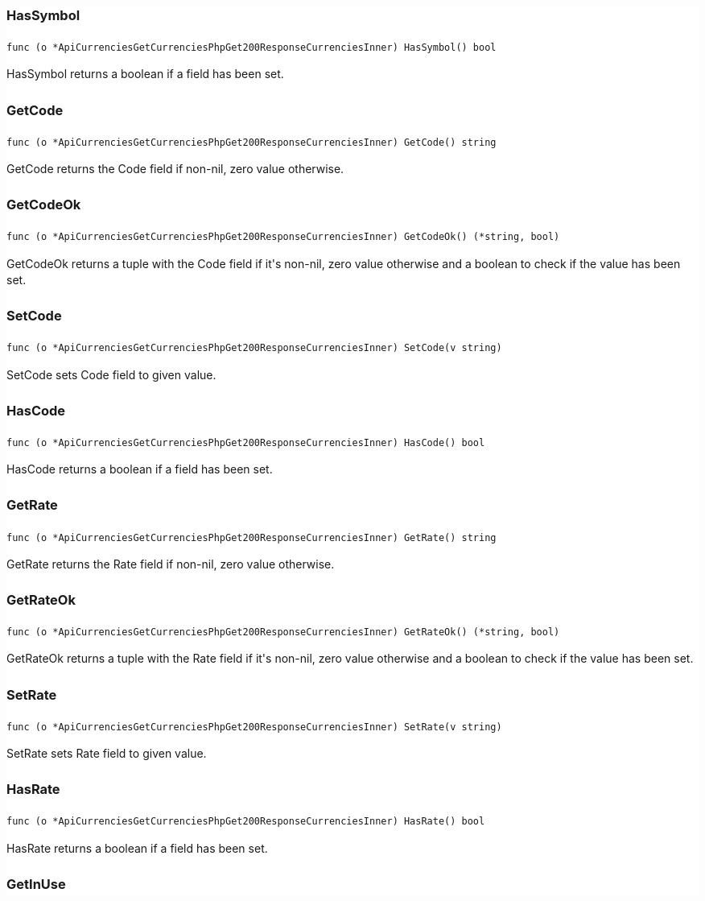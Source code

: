 ### HasSymbol

`func (o *ApiCurrenciesGetCurrenciesPhpGet200ResponseCurrenciesInner) HasSymbol() bool`

HasSymbol returns a boolean if a field has been set.

### GetCode

`func (o *ApiCurrenciesGetCurrenciesPhpGet200ResponseCurrenciesInner) GetCode() string`

GetCode returns the Code field if non-nil, zero value otherwise.

### GetCodeOk

`func (o *ApiCurrenciesGetCurrenciesPhpGet200ResponseCurrenciesInner) GetCodeOk() (*string, bool)`

GetCodeOk returns a tuple with the Code field if it's non-nil, zero value otherwise
and a boolean to check if the value has been set.

### SetCode

`func (o *ApiCurrenciesGetCurrenciesPhpGet200ResponseCurrenciesInner) SetCode(v string)`

SetCode sets Code field to given value.

### HasCode

`func (o *ApiCurrenciesGetCurrenciesPhpGet200ResponseCurrenciesInner) HasCode() bool`

HasCode returns a boolean if a field has been set.

### GetRate

`func (o *ApiCurrenciesGetCurrenciesPhpGet200ResponseCurrenciesInner) GetRate() string`

GetRate returns the Rate field if non-nil, zero value otherwise.

### GetRateOk

`func (o *ApiCurrenciesGetCurrenciesPhpGet200ResponseCurrenciesInner) GetRateOk() (*string, bool)`

GetRateOk returns a tuple with the Rate field if it's non-nil, zero value otherwise
and a boolean to check if the value has been set.

### SetRate

`func (o *ApiCurrenciesGetCurrenciesPhpGet200ResponseCurrenciesInner) SetRate(v string)`

SetRate sets Rate field to given value.

### HasRate

`func (o *ApiCurrenciesGetCurrenciesPhpGet200ResponseCurrenciesInner) HasRate() bool`

HasRate returns a boolean if a field has been set.

### GetInUse
